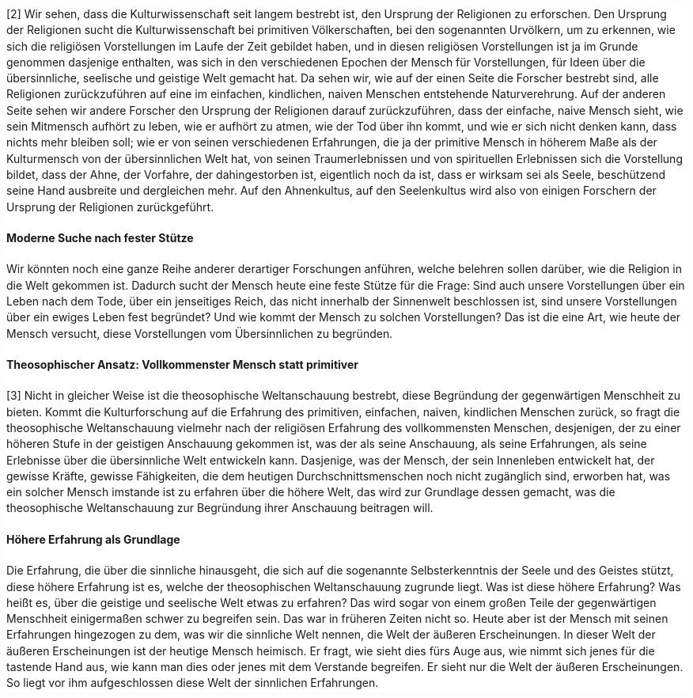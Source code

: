 [2] Wir sehen, dass die Kulturwissenschaft seit langem bestrebt ist, den Ursprung der Religionen zu erforschen. Den Ursprung der Religionen sucht die Kulturwissenschaft bei primitiven Völkerschaften, bei den sogenannten Urvölkern, um zu erkennen, wie sich die religiösen Vorstellungen im Laufe der Zeit gebildet haben, und in diesen religiösen Vorstellungen ist ja im Grunde genommen dasjenige enthalten, was sich in den verschiedenen Epochen der Mensch für Vorstellungen, für Ideen über die übersinnliche, seelische und geistige Welt gemacht hat. Da sehen wir, wie auf der einen Seite die Forscher bestrebt sind, alle Religionen zurückzuführen auf eine im einfachen, kindlichen, naiven Menschen entstehende Naturverehrung. Auf der anderen Seite sehen wir andere Forscher den Ursprung der Religionen darauf zurückzuführen, dass der einfache, naive Mensch sieht, wie sein Mitmensch aufhört zu leben, wie er aufhört zu atmen, wie der Tod über ihn kommt, und wie er sich nicht denken kann, dass nichts mehr bleiben soll; wie er von seinen verschiedenen Erfahrungen, die ja der primitive Mensch in höherem Maße als der Kulturmensch von der übersinnlichen Welt hat, von seinen Traumerlebnissen und von spirituellen Erlebnissen sich die Vorstellung bildet, dass der Ahne, der Vorfahre, der dahingestorben ist, eigentlich noch da ist, dass er wirksam sei als Seele, beschützend seine Hand ausbreite und dergleichen mehr. Auf den Ahnenkultus, auf den Seelenkultus wird also von einigen Forschern der Ursprung der Religionen zurückgeführt.

#### Moderne Suche nach fester Stütze

Wir könnten noch eine ganze Reihe anderer derartiger Forschungen anführen, welche belehren sollen darüber, wie die Religion in die Welt gekommen ist. Dadurch sucht der Mensch heute eine feste Stütze für die Frage: Sind auch unsere Vorstellungen über ein Leben nach dem Tode, über ein jenseitiges Reich, das nicht innerhalb der Sinnenwelt beschlossen ist, sind unsere Vorstellungen über ein ewiges Leben fest begründet? Und wie kommt der Mensch zu solchen Vorstellungen? Das ist die eine Art, wie heute der Mensch versucht, diese Vorstellungen vom Übersinnlichen zu begründen.

#### Theosophischer Ansatz: Vollkommenster Mensch statt primitiver

[3] Nicht in gleicher Weise ist die theosophische Weltanschauung bestrebt, diese Begründung der gegenwärtigen Menschheit zu bieten. Kommt die Kulturforschung auf die Erfahrung des primitiven, einfachen, naiven, kindlichen Menschen zurück, so fragt die theosophische Weltanschauung vielmehr nach der religiösen Erfahrung des vollkommensten Menschen, desjenigen, der zu einer höheren Stufe in der geistigen Anschauung gekommen ist, was der als seine Anschauung, als seine Erfahrungen, als seine Erlebnisse über die übersinnliche Welt entwickeln kann. Dasjenige, was der Mensch, der sein Innenleben entwickelt hat, der gewisse Kräfte, gewisse Fähigkeiten, die dem heutigen Durchschnittsmenschen noch nicht zugänglich sind, erworben hat, was ein solcher Mensch imstande ist zu erfahren über die höhere Welt, das wird zur Grundlage dessen gemacht, was die theosophische Weltanschauung zur Begründung ihrer Anschauung beitragen will.

#### Höhere Erfahrung als Grundlage

Die Erfahrung, die über die sinnliche hinausgeht, die sich auf die sogenannte Selbsterkenntnis der Seele und des Geistes stützt, diese höhere Erfahrung ist es, welche der theosophischen Weltanschauung zugrunde liegt. Was ist diese höhere Erfahrung? Was heißt es, über die geistige und seelische Welt etwas zu erfahren? Das wird sogar von einem großen Teile der gegenwärtigen Menschheit einigermaßen schwer zu begreifen sein. Das war in früheren Zeiten nicht so. Heute aber ist der Mensch mit seinen Erfahrungen hingezogen zu dem, was wir die sinnliche Welt nennen, die Welt der äußeren Erscheinungen. In dieser Welt der äußeren Erscheinungen ist der heutige Mensch heimisch. Er fragt, wie sieht dies fürs Auge aus, wie nimmt sich jenes für die tastende Hand aus, wie kann man dies oder jenes mit dem Verstande begreifen. Er sieht nur die Welt der äußeren Erscheinungen. So liegt vor ihm aufgeschlossen diese Welt der sinnlichen Erfahrungen.
